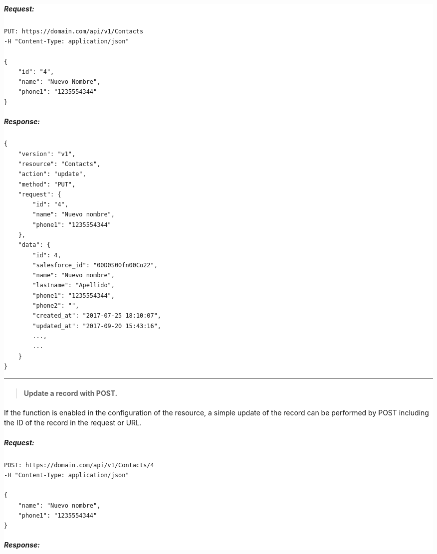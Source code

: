 ##### Request:

    PUT: https://domain.com/api/v1/Contacts
    -H "Content-Type: application/json"

    {
        "id": "4",
        "name": "Nuevo Nombre",
        "phone1": "1235554344"
    }

##### Response:

    {
        "version": "v1",
        "resource": "Contacts",
        "action": "update",
        "method": "PUT",
        "request": {
            "id": "4",
            "name": "Nuevo nombre",
            "phone1": "1235554344"
        },
        "data": {
            "id": 4,
            "salesforce_id": "00D0S00fn00Co22",
            "name": "Nuevo nombre",
            "lastname": "Apellido",
            "phone1": "1235554344",
            "phone2": "",
            "created_at": "2017-07-25 18:10:07",
            "updated_at": "2017-09-20 15:43:16",
            ...,
            ...
        }
    }

---


> #### Update a record with POST.
If the function is enabled in the configuration of the resource, a simple update of the record can be performed by POST including the ID of the record in the request or URL.

##### Request:

    POST: https://domain.com/api/v1/Contacts/4
    -H "Content-Type: application/json"

    {
        "name": "Nuevo nombre",
        "phone1": "1235554344"
    }

##### Response:
